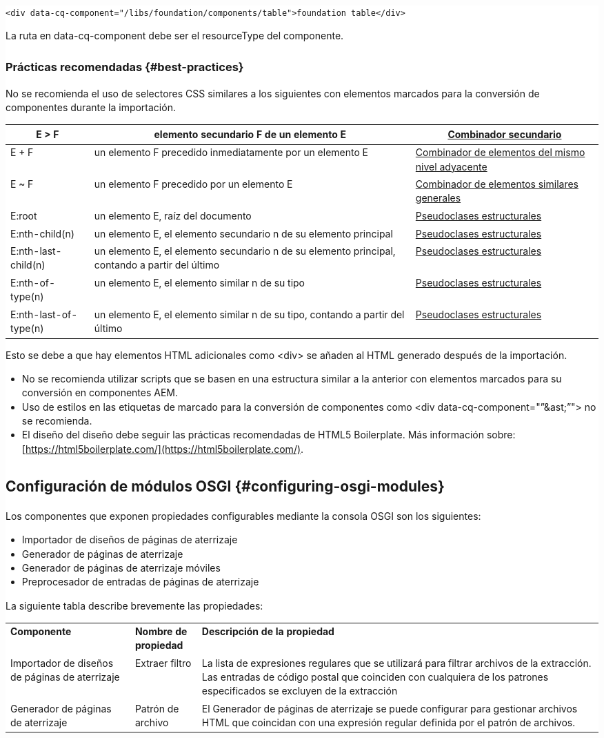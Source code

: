 `<div data-cq-component="/libs/foundation/components/table">foundation table</div>`

La ruta en data-cq-component debe ser el resourceType del componente.

### Prácticas recomendadas {#best-practices}

No se recomienda el uso de selectores CSS similares a los siguientes con elementos marcados para la conversión de componentes durante la importación.

| E > F | elemento secundario F de un elemento E | [Combinador secundario](https://www.w3.org/TR/css3-selectors/#child-combinators) |
|---|---|---|
| E + F | un elemento F precedido inmediatamente por un elemento E | [Combinador de elementos del mismo nivel adyacente](https://www.w3.org/TR/css3-selectors/#adjacent-sibling-combinators) |
| E ~ F | un elemento F precedido por un elemento E | [Combinador de elementos similares generales](https://www.w3.org/TR/css3-selectors/#general-sibling-combinators) |
| E:root | un elemento E, raíz del documento | [Pseudoclases estructurales](https://www.w3.org/TR/css3-selectors/#structural-pseudos) |
| E:nth-child(n) | un elemento E, el elemento secundario n de su elemento principal | [Pseudoclases estructurales](https://www.w3.org/TR/css3-selectors/#structural-pseudos) |
| E:nth-last-child(n) | un elemento E, el elemento secundario n de su elemento principal, contando a partir del último | [Pseudoclases estructurales](https://www.w3.org/TR/css3-selectors/#structural-pseudos) |
| E:nth-of-type(n) | un elemento E, el elemento similar n de su tipo | [Pseudoclases estructurales](https://www.w3.org/TR/css3-selectors/#structural-pseudos) |
| E:nth-last-of-type(n) | un elemento E, el elemento similar n de su tipo, contando a partir del último | [Pseudoclases estructurales](https://www.w3.org/TR/css3-selectors/#structural-pseudos) |

Esto se debe a que hay elementos HTML adicionales como &lt;div> se añaden al HTML generado después de la importación.

* No se recomienda utilizar scripts que se basen en una estructura similar a la anterior con elementos marcados para su conversión en componentes AEM.
* Uso de estilos en las etiquetas de marcado para la conversión de componentes como &lt;div data-cq-component=&quot;”&amp;ast;”&quot;> no se recomienda.
* El diseño del diseño debe seguir las prácticas recomendadas de HTML5 Boilerplate. Más información sobre: [https://html5boilerplate.com/](https://html5boilerplate.com/).

## Configuración de módulos OSGI {#configuring-osgi-modules}

Los componentes que exponen propiedades configurables mediante la consola OSGI son los siguientes:

* Importador de diseños de páginas de aterrizaje
* Generador de páginas de aterrizaje
* Generador de páginas de aterrizaje móviles
* Preprocesador de entradas de páginas de aterrizaje

La siguiente tabla describe brevemente las propiedades:

<table> 
 <tbody> 
  <tr> 
   <td><strong>Componente</strong></td> 
   <td><strong>Nombre de propiedad</strong></td> 
   <td><strong>Descripción de la propiedad </strong></td> 
  </tr> 
  <tr> 
   <td>Importador de diseños de páginas de aterrizaje</td> 
   <td>Extraer filtro</td> 
   <td>La lista de expresiones regulares que se utilizará para filtrar archivos de la extracción. <br /> Las entradas de código postal que coinciden con cualquiera de los patrones especificados se excluyen de la extracción</td> 
  </tr> 
  <tr> 
   <td>Generador de páginas de aterrizaje</td> 
   <td>Patrón de archivo</td> 
   <td>El Generador de páginas de aterrizaje se puede configurar para gestionar archivos HTML que coincidan con una expresión regular definida por el patrón de archivos.</td> 
  </tr> 
  <tr> 